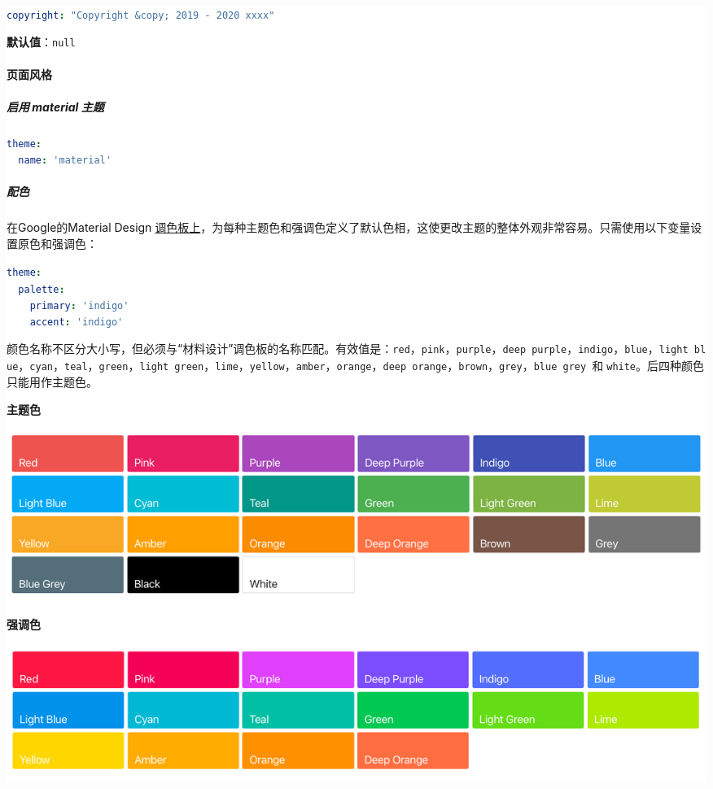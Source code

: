 ```yaml 
copyright: "Copyright &copy; 2019 - 2020 xxxx"
```

**默认值**：`null`



#### 页面风格

##### 启用 material 主题

```yaml
theme:
  name: 'material'
```



##### 配色

在Google的Material Design [调色板上](http://www.materialui.co/colors)，为每种主题色和强调色定义了默认色相，这使更改主题的整体外观非常容易。只需使用以下变量设置原色和强调色：

```yaml
theme:
  palette:
    primary: 'indigo'
    accent: 'indigo'
```

颜色名称不区分大小写，但必须与“材料设计”调色板的名称匹配。有效值是：`red`，`pink`，`purple`，`deep purple`，`indigo`，`blue`，`light blue`，`cyan`，`teal`，`green`，`light green`，`lime`，`yellow`，`amber`，`orange`，`deep orange`，`brown`，`grey`，`blue grey `和 `white`。后四种颜色只能用作主题色。

**主题色**

![primary](../../img/color_primary.png)

**强调色**

![accent](../../img/color_accent.png)
